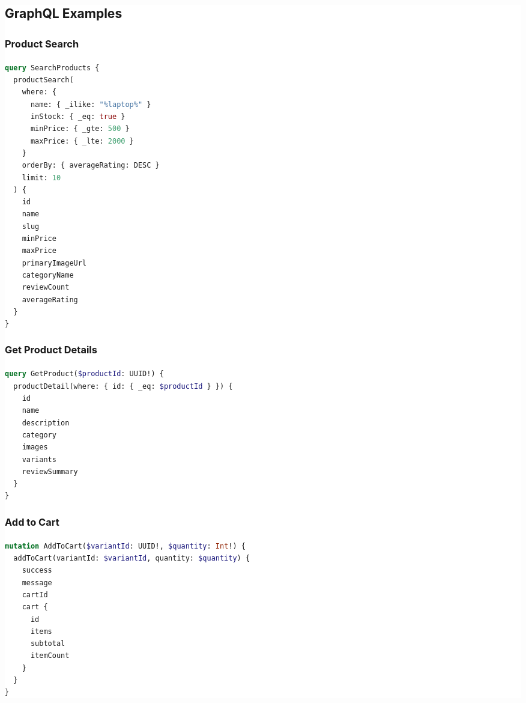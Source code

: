 ## GraphQL Examples

### Product Search

```graphql
query SearchProducts {
  productSearch(
    where: {
      name: { _ilike: "%laptop%" }
      inStock: { _eq: true }
      minPrice: { _gte: 500 }
      maxPrice: { _lte: 2000 }
    }
    orderBy: { averageRating: DESC }
    limit: 10
  ) {
    id
    name
    slug
    minPrice
    maxPrice
    primaryImageUrl
    categoryName
    reviewCount
    averageRating
  }
}
```

### Get Product Details

```graphql
query GetProduct($productId: UUID!) {
  productDetail(where: { id: { _eq: $productId } }) {
    id
    name
    description
    category
    images
    variants
    reviewSummary
  }
}
```

### Add to Cart

```graphql
mutation AddToCart($variantId: UUID!, $quantity: Int!) {
  addToCart(variantId: $variantId, quantity: $quantity) {
    success
    message
    cartId
    cart {
      id
      items
      subtotal
      itemCount
    }
  }
}
```
